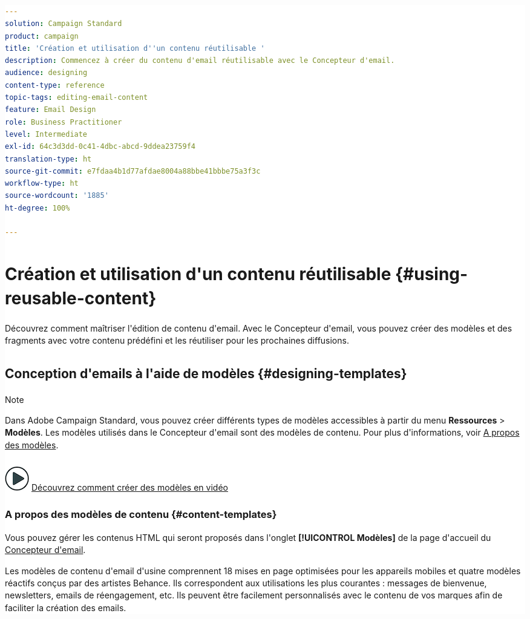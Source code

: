 ```yaml
---
solution: Campaign Standard
product: campaign
title: 'Création et utilisation d''un contenu réutilisable '
description: Commencez à créer du contenu d'email réutilisable avec le Concepteur d'email.
audience: designing
content-type: reference
topic-tags: editing-email-content
feature: Email Design
role: Business Practitioner
level: Intermediate
exl-id: 64c3d3dd-0c41-4dbc-abcd-9ddea23759f4
translation-type: ht
source-git-commit: e7fdaa4b1d77afdae8004a88bbe41bbbe75a3f3c
workflow-type: ht
source-wordcount: '1885'
ht-degree: 100%

---
```


# Création et utilisation d&#39;un contenu réutilisable {#using-reusable-content}

Découvrez comment maîtriser l&#39;édition de contenu d&#39;email. Avec le Concepteur d&#39;email, vous pouvez créer des modèles et des fragments avec votre contenu prédéfini et les réutiliser pour les prochaines diffusions.

## Conception d&#39;emails à l&#39;aide de modèles {#designing-templates}

>[!NOTE]
>
> Dans Adobe Campaign Standard, vous pouvez créer différents types de modèles accessibles à partir du menu **Ressources** > **Modèles**. Les modèles utilisés dans le Concepteur d&#39;email sont des modèles de contenu. Pour plus d&#39;informations, voir [A propos des modèles](../../start/using/marketing-activity-templates.md).

![](assets/do-not-localize/how-to-video.png) [Découvrez comment créer des modèles en vidéo](#video)

### A propos des modèles de contenu {#content-templates}

Vous pouvez gérer les contenus HTML qui seront proposés dans l&#39;onglet **[!UICONTROL Modèles]** de la page d&#39;accueil du [Concepteur d&#39;email](../../designing/using/designing-content-in-adobe-campaign.md).

Les modèles de contenu d&#39;email d&#39;usine comprennent 18 mises en page optimisées pour les appareils mobiles et quatre modèles réactifs conçus par des artistes Behance. Ils correspondent aux utilisations les plus courantes : messages de bienvenue, newsletters, emails de réengagement, etc. Ils peuvent être facilement personnalisés avec le contenu de vos marques afin de faciliter la création des emails.
